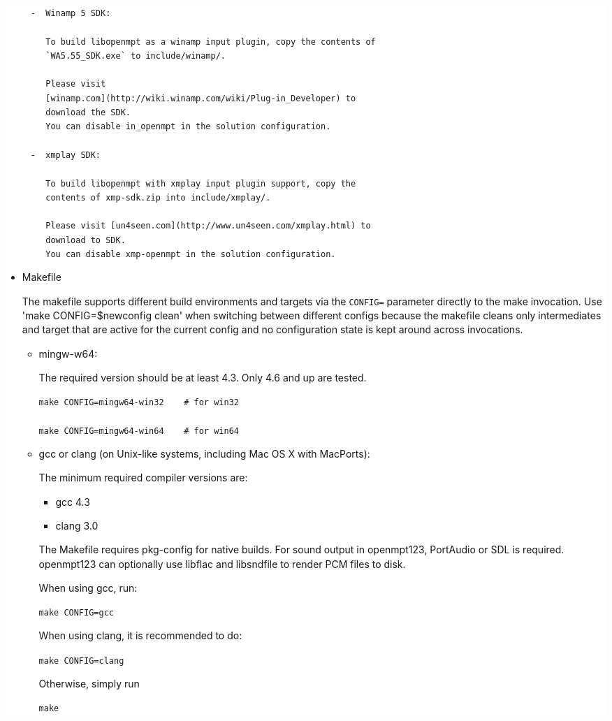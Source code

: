          -  Winamp 5 SDK:

            To build libopenmpt as a winamp input plugin, copy the contents of
            `WA5.55_SDK.exe` to include/winamp/.

            Please visit
            [winamp.com](http://wiki.winamp.com/wiki/Plug-in_Developer) to
            download the SDK.
            You can disable in_openmpt in the solution configuration.

         -  xmplay SDK:

            To build libopenmpt with xmplay input plugin support, copy the
            contents of xmp-sdk.zip into include/xmplay/.

            Please visit [un4seen.com](http://www.un4seen.com/xmplay.html) to
            download to SDK.
            You can disable xmp-openmpt in the solution configuration.

 -  Makefile

    The makefile supports different build environments and targets via the
    `CONFIG=` parameter directly to the make invocation.
    Use 'make CONFIG=$newconfig clean' when switching between different configs
    because the makefile cleans only intermediates and target that are active
    for the current config and no configuration state is kept around across
    invocations.

     -  mingw-w64:

        The required version should be at least 4.3. Only 4.6 and up are
        tested.

            make CONFIG=mingw64-win32    # for win32

            make CONFIG=mingw64-win64    # for win64

     -  gcc or clang (on Unix-like systems, including Mac OS X with MacPorts):

        The minimum required compiler versions are:

         -  gcc 4.3

         -  clang 3.0

        The Makefile requires pkg-config for native builds.
        For sound output in openmpt123, PortAudio or SDL is required.
        openmpt123 can optionally use libflac and libsndfile to render PCM
        files to disk.

        When using gcc, run:

            make CONFIG=gcc

        When using clang, it is recommended to do:

            make CONFIG=clang

        Otherwise, simply run

            make
